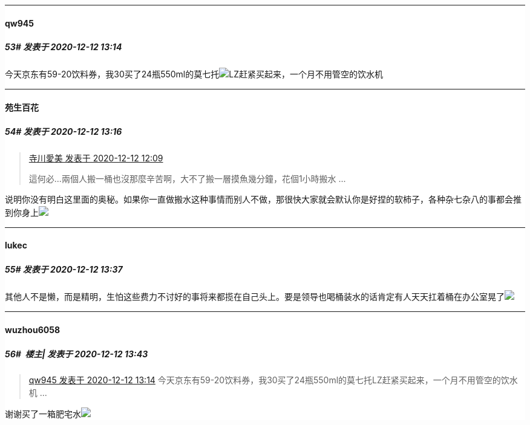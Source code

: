 

*****

####  qw945  
##### 53#       发表于 2020-12-12 13:14




今天京东有59-20饮料券，我30买了24瓶550ml的莫七托<img src="https://static.saraba1st.com/image/smiley/face2017/067.png" referrerpolicy="no-referrer">LZ赶紧买起来，一个月不用管空的饮水机







*****

####  苑生百花  
##### 54#       发表于 2020-12-12 13:16



<blockquote><a href="httphttps://bbs.saraba1st.com/2b/forum.php?mod=redirect&amp;goto=findpost&amp;pid=49694336&amp;ptid=1977109" target="_blank">寺川愛美 发表于 2020-12-12 12:09</a>

這何必...兩個人搬一桶也沒那麼辛苦啊，大不了搬一層摸魚幾分鐘，花個1小時搬水 ...</blockquote>
说明你没有明白这里面的奥秘。如果你一直做搬水这种事情而别人不做，那很快大家就会默认你是好捏的软柿子，各种杂七杂八的事都会推到你身上<img src="https://static.saraba1st.com/image/smiley/face2017/067.png" referrerpolicy="no-referrer">







*****

####  lukec  
##### 55#       发表于 2020-12-12 13:37




其他人不是懒，而是精明，生怕这些费力不讨好的事将来都揽在自己头上。要是领导也喝桶装水的话肯定有人天天扛着桶在办公室晃了<img src="https://static.saraba1st.com/image/smiley/face2017/053.png" referrerpolicy="no-referrer">







*****

####  wuzhou6058  
##### 56#         楼主| 发表于 2020-12-12 13:43



<blockquote><a href="httphttps://bbs.saraba1st.com/2b/forum.php?mod=redirect&amp;goto=findpost&amp;pid=49695018&amp;ptid=1977109" target="_blank">qw945 发表于 2020-12-12 13:14</a>
今天京东有59-20饮料券，我30买了24瓶550ml的莫七托LZ赶紧买起来，一个月不用管空的饮水机 ...</blockquote>
谢谢买了一箱肥宅水<img src="https://static.saraba1st.com/image/smiley/face2017/074.png" referrerpolicy="no-referrer">
